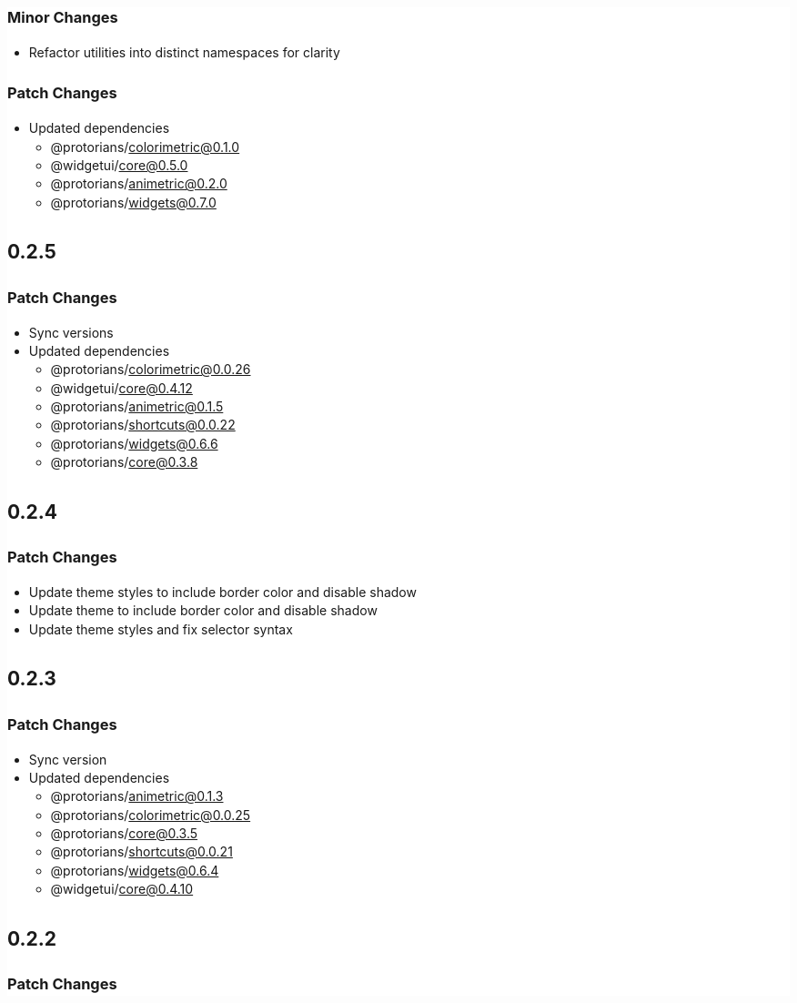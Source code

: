 ### Minor Changes

- Refactor utilities into distinct namespaces for clarity

### Patch Changes

- Updated dependencies
  - @protorians/colorimetric@0.1.0
  - @widgetui/core@0.5.0
  - @protorians/animetric@0.2.0
  - @protorians/widgets@0.7.0

## 0.2.5

### Patch Changes

- Sync versions
- Updated dependencies
  - @protorians/colorimetric@0.0.26
  - @widgetui/core@0.4.12
  - @protorians/animetric@0.1.5
  - @protorians/shortcuts@0.0.22
  - @protorians/widgets@0.6.6
  - @protorians/core@0.3.8

## 0.2.4

### Patch Changes

- Update theme styles to include border color and disable shadow
- Update theme to include border color and disable shadow
- Update theme styles and fix selector syntax

## 0.2.3

### Patch Changes

- Sync version
- Updated dependencies
  - @protorians/animetric@0.1.3
  - @protorians/colorimetric@0.0.25
  - @protorians/core@0.3.5
  - @protorians/shortcuts@0.0.21
  - @protorians/widgets@0.6.4
  - @widgetui/core@0.4.10

## 0.2.2

### Patch Changes
